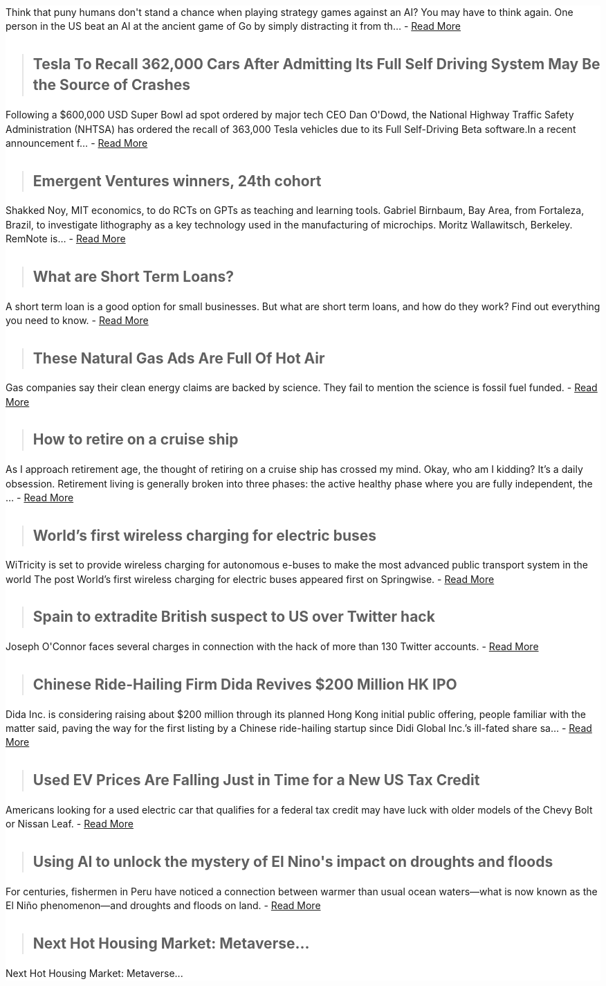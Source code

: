 Think that puny humans don't stand a chance when playing strategy games against an AI? You may have to think again. One person in the US beat an AI at the ancient game of Go by simply distracting it from th… - [Read More](https://www.theregister.com/2023/02/20/human_go_ai_defeat/) 
> ## Tesla To Recall 362,000 Cars After Admitting Its Full Self Driving System May Be the Source of Crashes 
 Following a $600,000 USD Super Bowl ad spot ordered by major tech CEO Dan O'Dowd, the National Highway Traffic Safety Administration (NHTSA) has ordered the recall of 363,000 Tesla vehicles due to its Full Self-Driving Beta software.In a recent announcement f… - [Read More](https://hypebeast.com/2023/2/tesla-recalls-cars-full-self-driving-beta-crash-sources-possibility) 
> ## Emergent Ventures winners, 24th cohort 
 Shakked Noy, MIT economics, to do RCTs on GPTs as teaching and learning tools. Gabriel Birnbaum, Bay Area, from Fortaleza, Brazil, to investigate lithography as a key technology used in the manufacturing of microchips. Moritz Wallawitsch, Berkeley. RemNote is… - [Read More](https://marginalrevolution.com/marginalrevolution/2023/02/emergent-ventures-winners-24th-cohort.html) 
> ## What are Short Term Loans? 
 A short term loan is a good option for small businesses. But what are short term loans, and how do they work? Find out everything you need to know. - [Read More](https://smallbiztrends.com/2023/02/short-term-loans.html) 
> ## These Natural Gas Ads Are Full Of Hot Air 
 Gas companies say their clean energy claims are backed by science. They fail to mention the science is fossil fuel funded. - [Read More](https://heated.world/p/these-natural-gas-ads-are-full-of) 
> ## How to retire on a cruise ship 
 As I approach retirement age, the thought of retiring on a cruise ship has crossed my mind. Okay, who am I kidding? It’s a daily obsession. Retirement living is generally broken into three phases: the active healthy phase where you are fully independent, the … - [Read More](https://thepointsguy.com/guide/how-to-retire-on-a-cruise-ship/) 
> ## World’s first wireless charging for electric buses 
 WiTricity is set to provide wireless charging for autonomous e-buses to make the most advanced public transport system in the world
The post World’s first wireless charging for electric buses appeared first on Springwise. - [Read More](https://www.springwise.com/innovation/mobility-transport/world-first-wireless-charging-for-electric-buses/) 
> ## Spain to extradite British suspect to US over Twitter hack 
 Joseph O'Connor faces several charges in connection with the hack of more than 130 Twitter accounts. - [Read More](https://www.bbc.co.uk/news/technology-64705984) 
> ## Chinese Ride-Hailing Firm Dida Revives $200 Million HK IPO 
 Dida Inc. is considering raising about $200 million through its planned Hong Kong initial public offering, people familiar with the matter said, paving the way for the first listing by a Chinese ride-hailing startup since Didi Global Inc.’s ill-fated share sa… - [Read More](https://www.bloomberg.com/news/articles/2023-02-20/chinese-ride-hailing-firm-dida-revives-200-million-hk-ipo) 
> ## Used EV Prices Are Falling Just in Time for a New US Tax Credit 
 Americans looking for a used electric car that qualifies for a federal tax credit may have luck with older models of the Chevy Bolt or Nissan Leaf. - [Read More](https://www.bloomberg.com/news/articles/2023-02-20/will-used-ev-prices-keep-going-down-this-year) 
> ## Using AI to unlock the mystery of El Nino's impact on droughts and floods 
 For centuries, fishermen in Peru have noticed a connection between warmer than usual ocean waters—what is now known as the El Niño phenomenon—and droughts and floods on land. - [Read More](https://phys.org/news/2023-02-ai-mystery-el-nino-impact.html) 
> ## Next Hot Housing Market: Metaverse... 
 Next Hot Housing Market: Metaverse...
